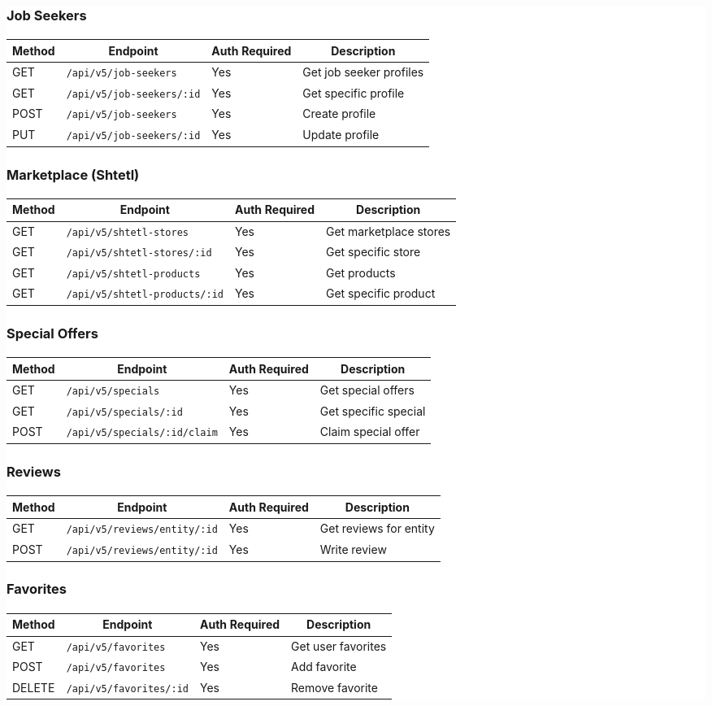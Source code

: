 ### Job Seekers

| Method | Endpoint                  | Auth Required | Description             |
| ------ | ------------------------- | ------------- | ----------------------- |
| GET    | `/api/v5/job-seekers`     | Yes           | Get job seeker profiles |
| GET    | `/api/v5/job-seekers/:id` | Yes           | Get specific profile    |
| POST   | `/api/v5/job-seekers`     | Yes           | Create profile          |
| PUT    | `/api/v5/job-seekers/:id` | Yes           | Update profile          |

### Marketplace (Shtetl)

| Method | Endpoint                      | Auth Required | Description            |
| ------ | ----------------------------- | ------------- | ---------------------- |
| GET    | `/api/v5/shtetl-stores`       | Yes           | Get marketplace stores |
| GET    | `/api/v5/shtetl-stores/:id`   | Yes           | Get specific store     |
| GET    | `/api/v5/shtetl-products`     | Yes           | Get products           |
| GET    | `/api/v5/shtetl-products/:id` | Yes           | Get specific product   |

### Special Offers

| Method | Endpoint                     | Auth Required | Description          |
| ------ | ---------------------------- | ------------- | -------------------- |
| GET    | `/api/v5/specials`           | Yes           | Get special offers   |
| GET    | `/api/v5/specials/:id`       | Yes           | Get specific special |
| POST   | `/api/v5/specials/:id/claim` | Yes           | Claim special offer  |

### Reviews

| Method | Endpoint                     | Auth Required | Description            |
| ------ | ---------------------------- | ------------- | ---------------------- |
| GET    | `/api/v5/reviews/entity/:id` | Yes           | Get reviews for entity |
| POST   | `/api/v5/reviews/entity/:id` | Yes           | Write review           |

### Favorites

| Method | Endpoint                | Auth Required | Description        |
| ------ | ----------------------- | ------------- | ------------------ |
| GET    | `/api/v5/favorites`     | Yes           | Get user favorites |
| POST   | `/api/v5/favorites`     | Yes           | Add favorite       |
| DELETE | `/api/v5/favorites/:id` | Yes           | Remove favorite    |
